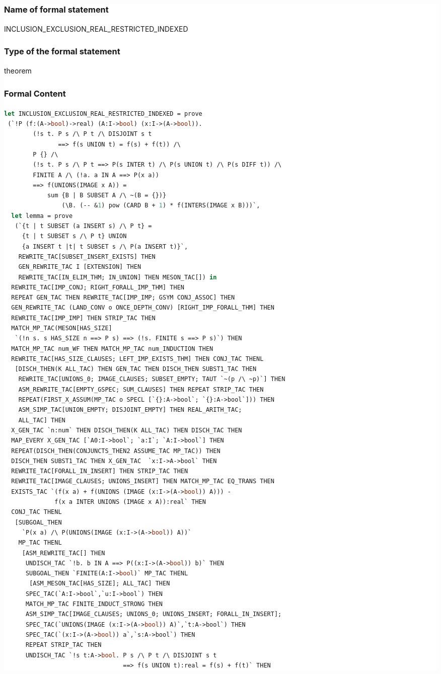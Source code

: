 ### Name of formal statement
INCLUSION_EXCLUSION_REAL_RESTRICTED_INDEXED

### Type of the formal statement
theorem

### Formal Content
```ocaml
let INCLUSION_EXCLUSION_REAL_RESTRICTED_INDEXED = prove
 (`!P (f:(A->bool)->real) (A:I->bool) (x:I->(A->bool)).
        (!s t. P s /\ P t /\ DISJOINT s t
               ==> f(s UNION t) = f(s) + f(t)) /\
        P {} /\
        (!s t. P s /\ P t ==> P(s INTER t) /\ P(s UNION t) /\ P(s DIFF t)) /\
        FINITE A /\ (!a. a IN A ==> P(x a))
        ==> f(UNIONS(IMAGE x A)) =
            sum {B | B SUBSET A /\ ~(B = {})}
                (\B. (-- &1) pow (CARD B + 1) * f(INTERS(IMAGE x B)))`,
  let lemma = prove
   (`{t | t SUBSET (a INSERT s) /\ P t} =
     {t | t SUBSET s /\ P t} UNION
     {a INSERT t |t| t SUBSET s /\ P(a INSERT t)}`,
    REWRITE_TAC[SUBSET_INSERT_EXISTS] THEN
    GEN_REWRITE_TAC I [EXTENSION] THEN
    REWRITE_TAC[IN_ELIM_THM; IN_UNION] THEN MESON_TAC[]) in
  REWRITE_TAC[IMP_CONJ; RIGHT_FORALL_IMP_THM] THEN
  REPEAT GEN_TAC THEN REWRITE_TAC[IMP_IMP; GSYM CONJ_ASSOC] THEN
  GEN_REWRITE_TAC (LAND_CONV o ONCE_DEPTH_CONV) [RIGHT_IMP_FORALL_THM] THEN
  REWRITE_TAC[IMP_IMP] THEN STRIP_TAC THEN
  MATCH_MP_TAC(MESON[HAS_SIZE]
   `(!n s. s HAS_SIZE n ==> P s) ==> (!s. FINITE s ==> P s)`) THEN
  MATCH_MP_TAC num_WF THEN MATCH_MP_TAC num_INDUCTION THEN
  REWRITE_TAC[HAS_SIZE_CLAUSES; LEFT_IMP_EXISTS_THM] THEN CONJ_TAC THENL
   [DISCH_THEN(K ALL_TAC) THEN GEN_TAC THEN DISCH_THEN SUBST1_TAC THEN
    REWRITE_TAC[UNIONS_0; IMAGE_CLAUSES; SUBSET_EMPTY; TAUT `~(p /\ ~p)`] THEN
    ASM_REWRITE_TAC[EMPTY_GSPEC; SUM_CLAUSES] THEN REPEAT STRIP_TAC THEN
    REPEAT(FIRST_X_ASSUM(MP_TAC o SPECL [`{}:A->bool`; `{}:A->bool`])) THEN
    ASM_SIMP_TAC[UNION_EMPTY; DISJOINT_EMPTY] THEN REAL_ARITH_TAC;
    ALL_TAC] THEN
  X_GEN_TAC `n:num` THEN DISCH_THEN(K ALL_TAC) THEN DISCH_TAC THEN
  MAP_EVERY X_GEN_TAC [`A0:I->bool`; `a:I`; `A:I->bool`] THEN
  REPEAT(DISCH_THEN(CONJUNCTS_THEN2 ASSUME_TAC MP_TAC)) THEN
  DISCH_THEN SUBST1_TAC THEN X_GEN_TAC  `x:I->A->bool` THEN
  REWRITE_TAC[FORALL_IN_INSERT] THEN STRIP_TAC THEN
  REWRITE_TAC[IMAGE_CLAUSES; UNIONS_INSERT] THEN MATCH_MP_TAC EQ_TRANS THEN
  EXISTS_TAC `(f(x a) + f(UNIONS (IMAGE (x:I->(A->bool)) A))) -
              f(x a INTER UNIONS (IMAGE x A)):real` THEN
  CONJ_TAC THENL
   [SUBGOAL_THEN
     `P(x a) /\ P(UNIONS(IMAGE (x:I->(A->bool)) A))`
    MP_TAC THENL
     [ASM_REWRITE_TAC[] THEN
      UNDISCH_TAC `!b. b IN A ==> P((x:I->(A->bool)) b)` THEN
      SUBGOAL_THEN `FINITE(A:I->bool)` MP_TAC THENL
       [ASM_MESON_TAC[HAS_SIZE]; ALL_TAC] THEN
      SPEC_TAC(`A:I->bool`,`u:I->bool`) THEN
      MATCH_MP_TAC FINITE_INDUCT_STRONG THEN
      ASM_SIMP_TAC[IMAGE_CLAUSES; UNIONS_0; UNIONS_INSERT; FORALL_IN_INSERT];
      SPEC_TAC(`UNIONS(IMAGE (x:I->(A->bool)) A)`,`t:A->bool`) THEN
      SPEC_TAC(`(x:I->(A->bool)) a`,`s:A->bool`) THEN
      REPEAT STRIP_TAC THEN
      UNDISCH_TAC `!s t:A->bool. P s /\ P t /\ DISJOINT s t
                                 ==> f(s UNION t):real = f(s) + f(t)` THEN
```
